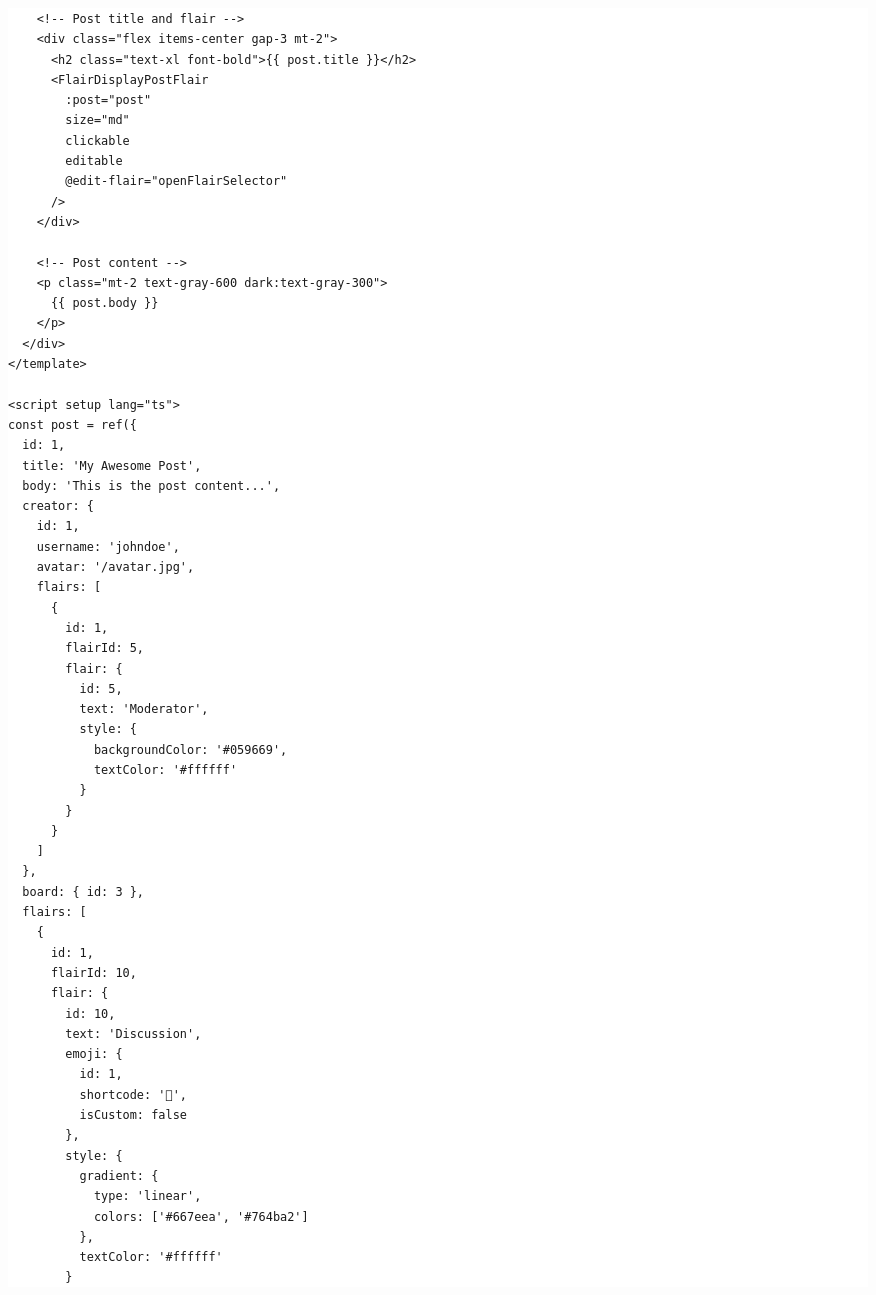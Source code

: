 ```vue
    <!-- Post title and flair -->
    <div class="flex items-center gap-3 mt-2">
      <h2 class="text-xl font-bold">{{ post.title }}</h2>
      <FlairDisplayPostFlair
        :post="post"
        size="md"
        clickable
        editable
        @edit-flair="openFlairSelector"
      />
    </div>

    <!-- Post content -->
    <p class="mt-2 text-gray-600 dark:text-gray-300">
      {{ post.body }}
    </p>
  </div>
</template>

<script setup lang="ts">
const post = ref({
  id: 1,
  title: 'My Awesome Post',
  body: 'This is the post content...',
  creator: {
    id: 1,
    username: 'johndoe',
    avatar: '/avatar.jpg',
    flairs: [
      {
        id: 1,
        flairId: 5,
        flair: {
          id: 5,
          text: 'Moderator',
          style: {
            backgroundColor: '#059669',
            textColor: '#ffffff'
          }
        }
      }
    ]
  },
  board: { id: 3 },
  flairs: [
    {
      id: 1,
      flairId: 10,
      flair: {
        id: 10,
        text: 'Discussion',
        emoji: {
          id: 1,
          shortcode: '💬',
          isCustom: false
        },
        style: {
          gradient: {
            type: 'linear',
            colors: ['#667eea', '#764ba2']
          },
          textColor: '#ffffff'
        }
```